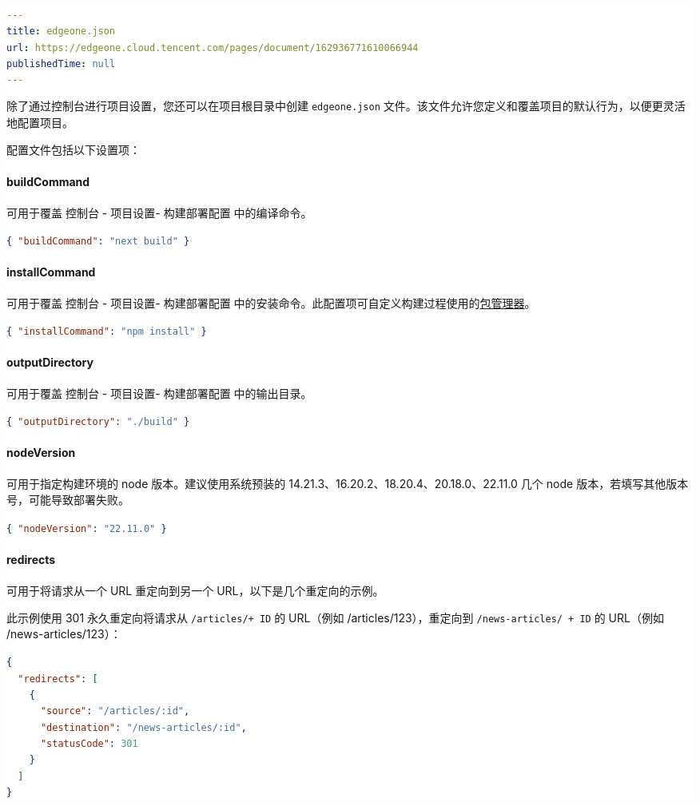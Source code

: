 ```yaml
---
title: edgeone.json
url: https://edgeone.cloud.tencent.com/pages/document/162936771610066944
publishedTime: null
---
```


除了通过控制台进行项目设置，您还可以在项目根目录中创建 `edgeone.json` 文件。该文件允许您定义和覆盖项目的默认行为，以便更灵活地配置项目。

配置文件包括以下设置项：

#### buildCommand

可用于覆盖 控制台 - 项目设置- 构建部署配置 中的编译命令。

```json
{ "buildCommand": "next build" }
```

#### installCommand

可用于覆盖 控制台 - 项目设置- 构建部署配置 中的安装命令。此配置项可自定义构建过程使用的[包管理器](https://edgeone.cloud.tencent.com/pages/document/162936788693114880#f777c5cb-1483-47fb-85bc-7c610686105d)。

```json
{ "installCommand": "npm install" }
```

#### outputDirectory

可用于覆盖 控制台 - 项目设置- 构建部署配置 中的输出目录。

```json
{ "outputDirectory": "./build" }
```

#### nodeVersion

可用于指定构建环境的 node 版本。建议使用系统预装的 14.21.3、16.20.2、18.20.4、20.18.0、22.11.0 几个 node 版本，若填写其他版本号，可能导致部署失败。

```json
{ "nodeVersion": "22.11.0" }
```

#### redirects

可用于将请求从一个 URL 重定向到另一个 URL，以下是几个重定向的示例。

此示例使用 301 永久重定向将请求从 `/articles/+ ID` 的 URL（例如 /articles/123），重定向到 `/news-articles/ + ID` 的 URL（例如 /news-articles/123）：

```json
{
  "redirects": [
    {
      "source": "/articles/:id",
      "destination": "/news-articles/:id",
      "statusCode": 301
    }
  ]
}
```
